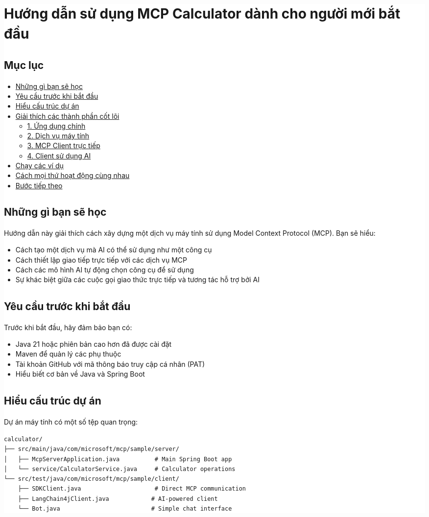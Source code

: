 
# Hướng dẫn sử dụng MCP Calculator dành cho người mới bắt đầu

## Mục lục

- [Những gì bạn sẽ học](../../../../04-PracticalSamples/calculator)
- [Yêu cầu trước khi bắt đầu](../../../../04-PracticalSamples/calculator)
- [Hiểu cấu trúc dự án](../../../../04-PracticalSamples/calculator)
- [Giải thích các thành phần cốt lõi](../../../../04-PracticalSamples/calculator)
  - [1. Ứng dụng chính](../../../../04-PracticalSamples/calculator)
  - [2. Dịch vụ máy tính](../../../../04-PracticalSamples/calculator)
  - [3. MCP Client trực tiếp](../../../../04-PracticalSamples/calculator)
  - [4. Client sử dụng AI](../../../../04-PracticalSamples/calculator)
- [Chạy các ví dụ](../../../../04-PracticalSamples/calculator)
- [Cách mọi thứ hoạt động cùng nhau](../../../../04-PracticalSamples/calculator)
- [Bước tiếp theo](../../../../04-PracticalSamples/calculator)

## Những gì bạn sẽ học

Hướng dẫn này giải thích cách xây dựng một dịch vụ máy tính sử dụng Model Context Protocol (MCP). Bạn sẽ hiểu:

- Cách tạo một dịch vụ mà AI có thể sử dụng như một công cụ
- Cách thiết lập giao tiếp trực tiếp với các dịch vụ MCP
- Cách các mô hình AI tự động chọn công cụ để sử dụng
- Sự khác biệt giữa các cuộc gọi giao thức trực tiếp và tương tác hỗ trợ bởi AI

## Yêu cầu trước khi bắt đầu

Trước khi bắt đầu, hãy đảm bảo bạn có:
- Java 21 hoặc phiên bản cao hơn đã được cài đặt
- Maven để quản lý các phụ thuộc
- Tài khoản GitHub với mã thông báo truy cập cá nhân (PAT)
- Hiểu biết cơ bản về Java và Spring Boot

## Hiểu cấu trúc dự án

Dự án máy tính có một số tệp quan trọng:

```
calculator/
├── src/main/java/com/microsoft/mcp/sample/server/
│   ├── McpServerApplication.java          # Main Spring Boot app
│   └── service/CalculatorService.java     # Calculator operations
└── src/test/java/com/microsoft/mcp/sample/client/
    ├── SDKClient.java                     # Direct MCP communication
    ├── LangChain4jClient.java            # AI-powered client
    └── Bot.java                          # Simple chat interface
```

